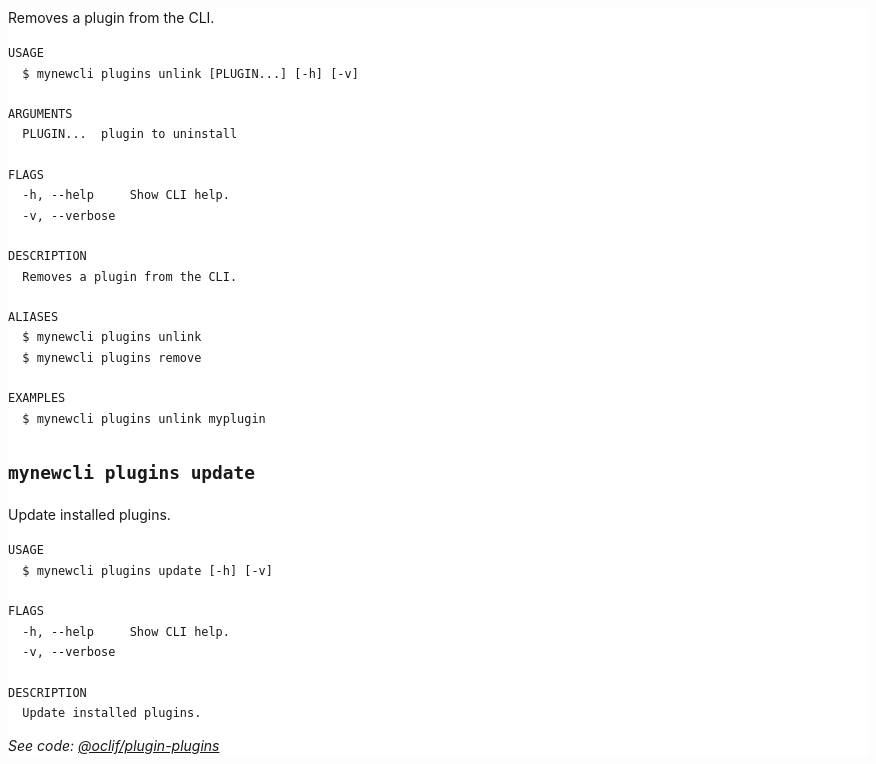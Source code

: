 Removes a plugin from the CLI.

```
USAGE
  $ mynewcli plugins unlink [PLUGIN...] [-h] [-v]

ARGUMENTS
  PLUGIN...  plugin to uninstall

FLAGS
  -h, --help     Show CLI help.
  -v, --verbose

DESCRIPTION
  Removes a plugin from the CLI.

ALIASES
  $ mynewcli plugins unlink
  $ mynewcli plugins remove

EXAMPLES
  $ mynewcli plugins unlink myplugin
```

## `mynewcli plugins update`

Update installed plugins.

```
USAGE
  $ mynewcli plugins update [-h] [-v]

FLAGS
  -h, --help     Show CLI help.
  -v, --verbose

DESCRIPTION
  Update installed plugins.
```

_See code: [@oclif/plugin-plugins](https://github.com/oclif/plugin-plugins/blob/v5.0.16/src/commands/plugins/update.ts)_


